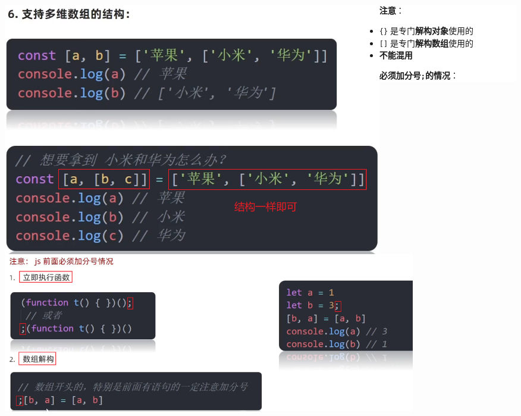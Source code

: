 <img src="ES6.assets/image-20230809172045887.png" alt="image-20230809172045887" style="zoom:67%;float:left" />

**注意**：

- `{}` 是专门**解构对象**使用的
- `[]` 是专门**解构数组**使用的
- **不能混用**

**必须加分号`;`的情况**：

<img src="ES6.assets/image-20230809164952961.png" alt="image-20230809164952961" style="zoom:67%;float:left" />
